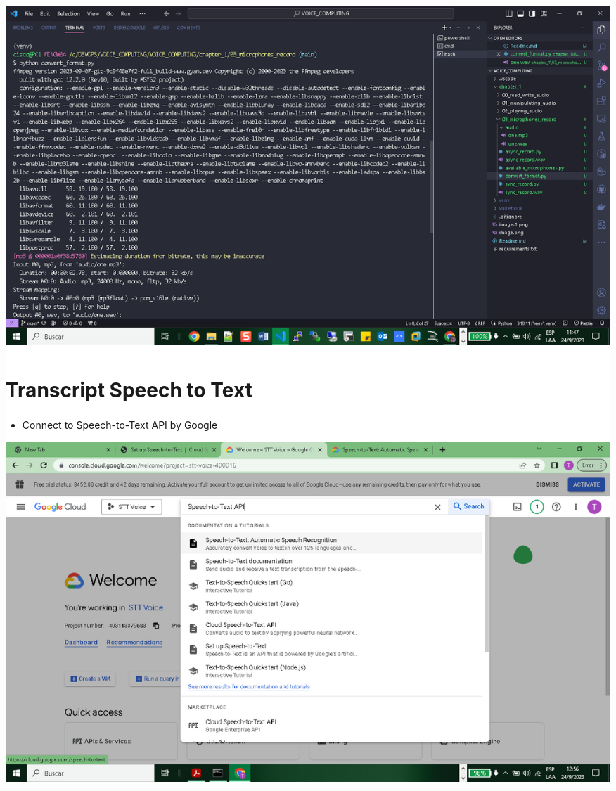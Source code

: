 ![Alt text](images/image-2.png)

# Transcript Speech to Text

+ Connect to Speech-to-Text API by Google

![Alt text](images/image-3.png)
